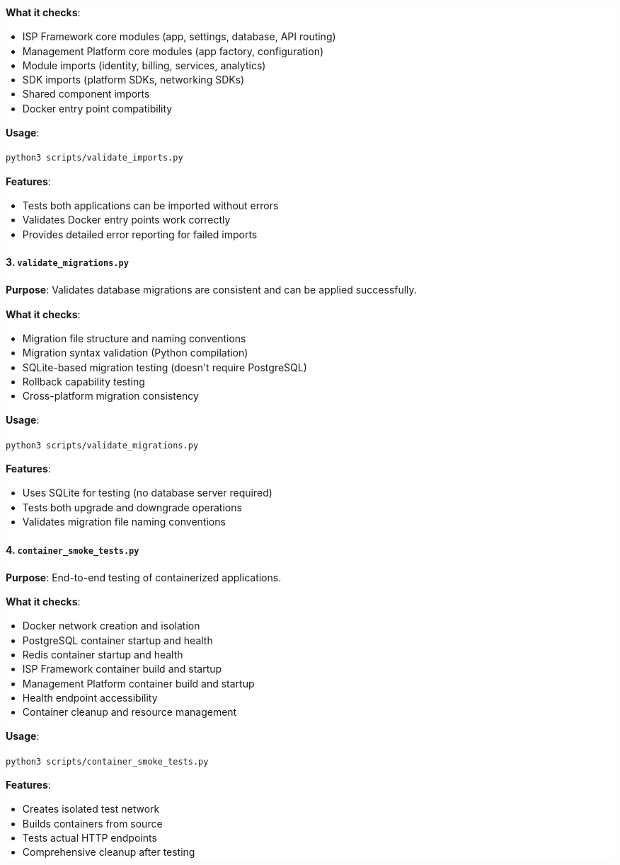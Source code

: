 **What it checks**:
- ISP Framework core modules (app, settings, database, API routing)
- Management Platform core modules (app factory, configuration)
- Module imports (identity, billing, services, analytics)
- SDK imports (platform SDKs, networking SDKs)
- Shared component imports
- Docker entry point compatibility

**Usage**:
```bash
python3 scripts/validate_imports.py
```

**Features**:
- Tests both applications can be imported without errors
- Validates Docker entry points work correctly
- Provides detailed error reporting for failed imports

#### 3. `validate_migrations.py`
**Purpose**: Validates database migrations are consistent and can be applied successfully.

**What it checks**:
- Migration file structure and naming conventions
- Migration syntax validation (Python compilation)
- SQLite-based migration testing (doesn't require PostgreSQL)
- Rollback capability testing
- Cross-platform migration consistency

**Usage**:
```bash
python3 scripts/validate_migrations.py
```

**Features**:
- Uses SQLite for testing (no database server required)
- Tests both upgrade and downgrade operations
- Validates migration file naming conventions

#### 4. `container_smoke_tests.py`
**Purpose**: End-to-end testing of containerized applications.

**What it checks**:
- Docker network creation and isolation
- PostgreSQL container startup and health
- Redis container startup and health
- ISP Framework container build and startup
- Management Platform container build and startup
- Health endpoint accessibility
- Container cleanup and resource management

**Usage**:
```bash
python3 scripts/container_smoke_tests.py
```

**Features**:
- Creates isolated test network
- Builds containers from source
- Tests actual HTTP endpoints
- Comprehensive cleanup after testing
